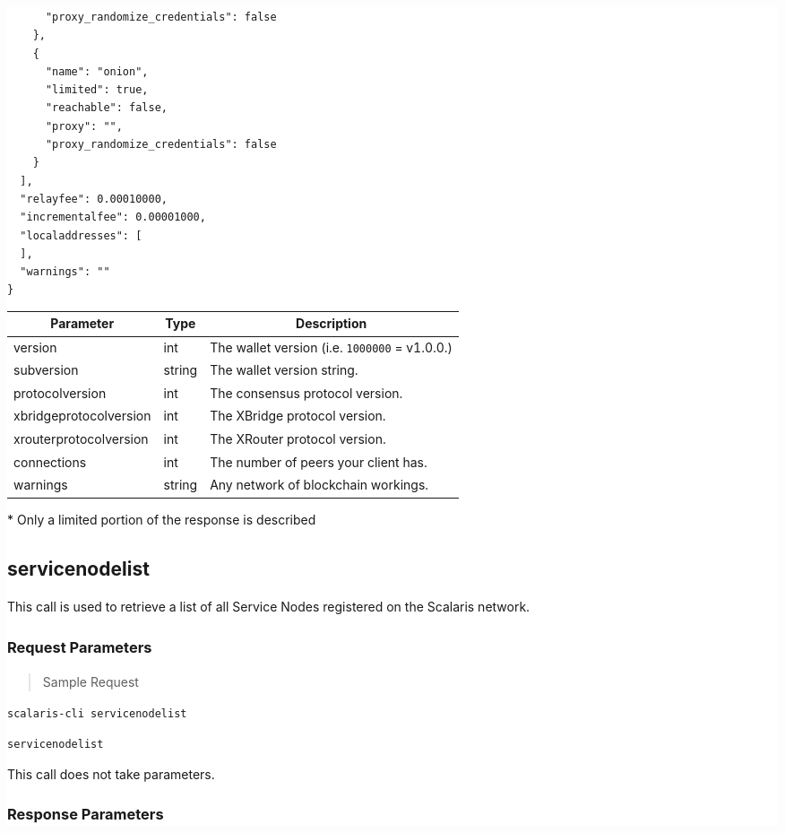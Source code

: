 ```shell
      "proxy_randomize_credentials": false
    },
    {
      "name": "onion",
      "limited": true,
      "reachable": false,
      "proxy": "",
      "proxy_randomize_credentials": false
    }
  ],
  "relayfee": 0.00010000,
  "incrementalfee": 0.00001000,
  "localaddresses": [
  ],
  "warnings": ""
}
```

Parameter              | Type    | Description
-----------------------|---------|-------------
version                | int     | The wallet version (i.e. `1000000` = v1.0.0.)
subversion             | string  | The wallet version string.
protocolversion        | int     | The consensus protocol version.
xbridgeprotocolversion | int     | The XBridge protocol version.
xrouterprotocolversion | int     | The XRouter protocol version.
connections            | int     | The number of peers your client has.
warnings               | string  | Any network of blockchain workings.

\* Only a limited portion of the response is described










## servicenodelist

This call is used to retrieve a list of all Service Nodes registered on the Scalaris network.


### Request Parameters

> Sample Request

```shell
scalaris-cli servicenodelist
```
<code class="api-call">servicenodelist</code>

This call does not take parameters.


### Response Parameters
